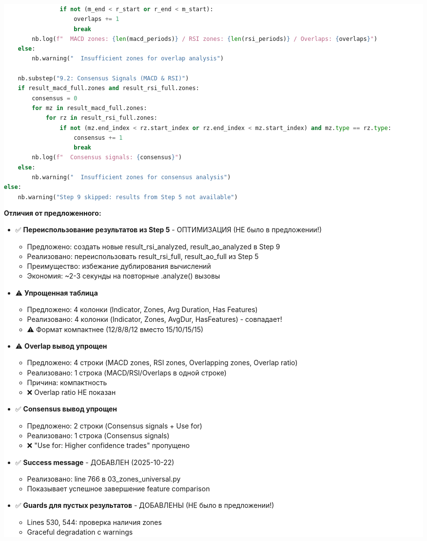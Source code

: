 ```python
                if not (m_end < r_start or r_end < m_start):
                    overlaps += 1
                    break
        nb.log(f"  MACD zones: {len(macd_periods)} / RSI zones: {len(rsi_periods)} / Overlaps: {overlaps}")
    else:
        nb.warning("  Insufficient zones for overlap analysis")
    
    nb.substep("9.2: Consensus Signals (MACD & RSI)")
    if result_macd_full.zones and result_rsi_full.zones:
        consensus = 0
        for mz in result_macd_full.zones:
            for rz in result_rsi_full.zones:
                if not (mz.end_index < rz.start_index or rz.end_index < mz.start_index) and mz.type == rz.type:
                    consensus += 1
                    break
        nb.log(f"  Consensus signals: {consensus}")
    else:
        nb.warning("  Insufficient zones for consensus analysis")
else:
    nb.warning("Step 9 skipped: results from Step 5 not available")
```

**Отличия от предложенного:**

- ✅ **Переиспользование результатов из Step 5** - ОПТИМИЗАЦИЯ (НЕ было в предложении!)
  - Предложено: создать новые result_rsi_analyzed, result_ao_analyzed в Step 9
  - Реализовано: переиспользовать result_rsi_full, result_ao_full из Step 5
  - Преимущество: избежание дублирования вычислений
  - Экономия: ~2-3 секунды на повторные .analyze() вызовы
  
- ⚠️ **Упрощенная таблица**
  - Предложено: 4 колонки (Indicator, Zones, Avg Duration, Has Features)
  - Реализовано: 4 колонки (Indicator, Zones, AvgDur, HasFeatures) - совпадает!
  - ⚠️ Формат компактнее (12/8/8/12 вместо 15/10/15/15)
  
- ⚠️ **Overlap вывод упрощен**
  - Предложено: 4 строки (MACD zones, RSI zones, Overlapping zones, Overlap ratio)
  - Реализовано: 1 строка (MACD/RSI/Overlaps в одной строке)
  - Причина: компактность
  - ❌ Overlap ratio НЕ показан
  
- ✅ **Consensus вывод упрощен**
  - Предложено: 2 строки (Consensus signals + Use for)
  - Реализовано: 1 строка (Consensus signals)
  - ❌ "Use for: Higher confidence trades" пропущено
  
- ✅ **Success message** - ДОБАВЛЕН (2025-10-22)
  - Реализовано: line 766 в 03_zones_universal.py
  - Показывает успешное завершение feature comparison

- ✅ **Guards для пустых результатов** - ДОБАВЛЕНЫ (НЕ было в предложении!)
  - Lines 530, 544: проверка наличия zones
  - Graceful degradation с warnings
